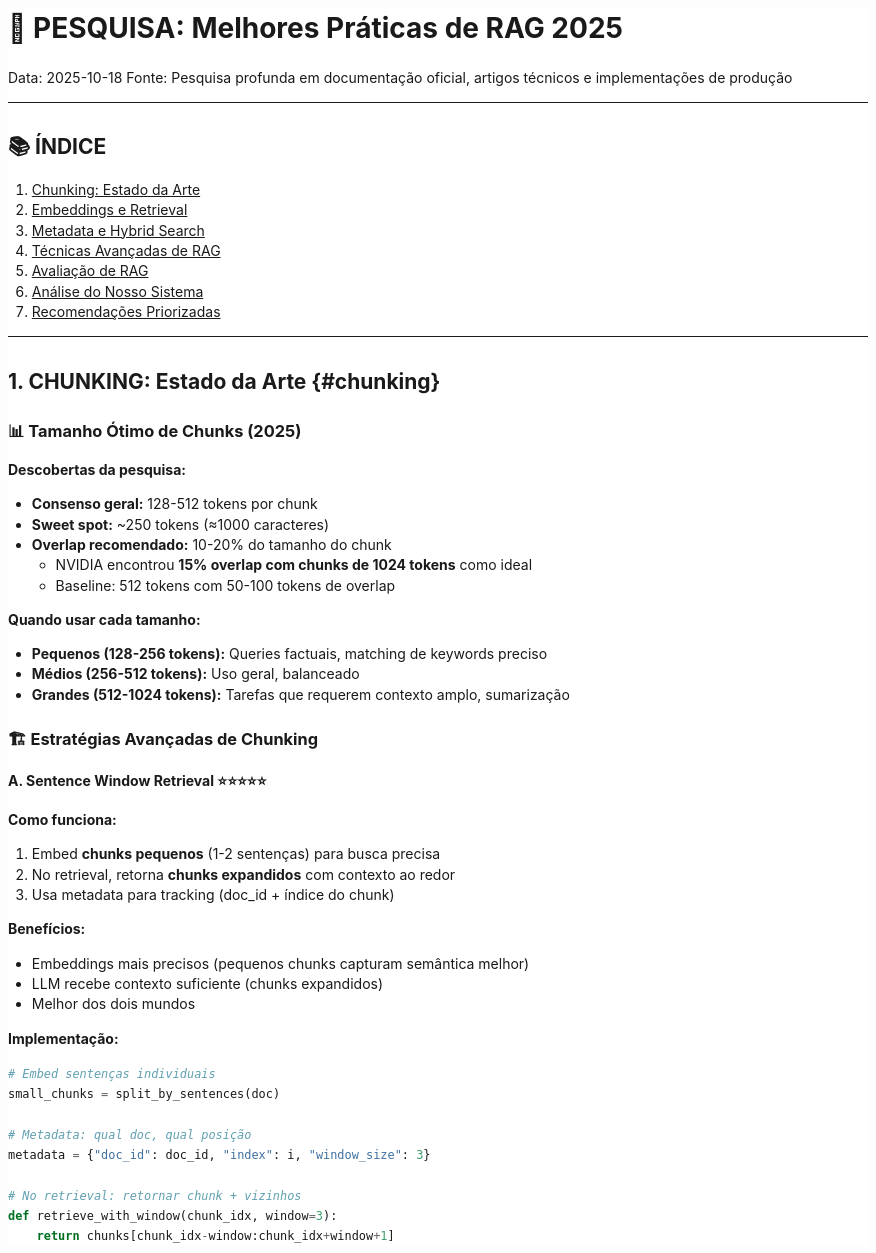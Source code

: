 # 🔬 PESQUISA: Melhores Práticas de RAG 2025

Data: 2025-10-18
Fonte: Pesquisa profunda em documentação oficial, artigos técnicos e implementações de produção

---

## 📚 ÍNDICE

1. [Chunking: Estado da Arte](#chunking)
2. [Embeddings e Retrieval](#embeddings)
3. [Metadata e Hybrid Search](#metadata)
4. [Técnicas Avançadas de RAG](#tecnicas-avancadas)
5. [Avaliação de RAG](#avaliacao)
6. [Análise do Nosso Sistema](#analise-atual)
7. [Recomendações Priorizadas](#recomendacoes)

---

## 1. CHUNKING: Estado da Arte {#chunking}

### 📊 Tamanho Ótimo de Chunks (2025)

**Descobertas da pesquisa:**
- **Consenso geral:** 128-512 tokens por chunk
- **Sweet spot:** ~250 tokens (≈1000 caracteres)
- **Overlap recomendado:** 10-20% do tamanho do chunk
  - NVIDIA encontrou **15% overlap com chunks de 1024 tokens** como ideal
  - Baseline: 512 tokens com 50-100 tokens de overlap

**Quando usar cada tamanho:**
- **Pequenos (128-256 tokens):** Queries factuais, matching de keywords preciso
- **Médios (256-512 tokens):** Uso geral, balanceado
- **Grandes (512-1024 tokens):** Tarefas que requerem contexto amplo, sumarização

### 🏗️ Estratégias Avançadas de Chunking

#### A. **Sentence Window Retrieval** ⭐⭐⭐⭐⭐
**Como funciona:**
1. Embed **chunks pequenos** (1-2 sentenças) para busca precisa
2. No retrieval, retorna **chunks expandidos** com contexto ao redor
3. Usa metadata para tracking (doc_id + índice do chunk)

**Benefícios:**
- Embeddings mais precisos (pequenos chunks capturam semântica melhor)
- LLM recebe contexto suficiente (chunks expandidos)
- Melhor dos dois mundos

**Implementação:**
```python
# Embed sentenças individuais
small_chunks = split_by_sentences(doc)

# Metadata: qual doc, qual posição
metadata = {"doc_id": doc_id, "index": i, "window_size": 3}

# No retrieval: retornar chunk + vizinhos
def retrieve_with_window(chunk_idx, window=3):
    return chunks[chunk_idx-window:chunk_idx+window+1]
```
